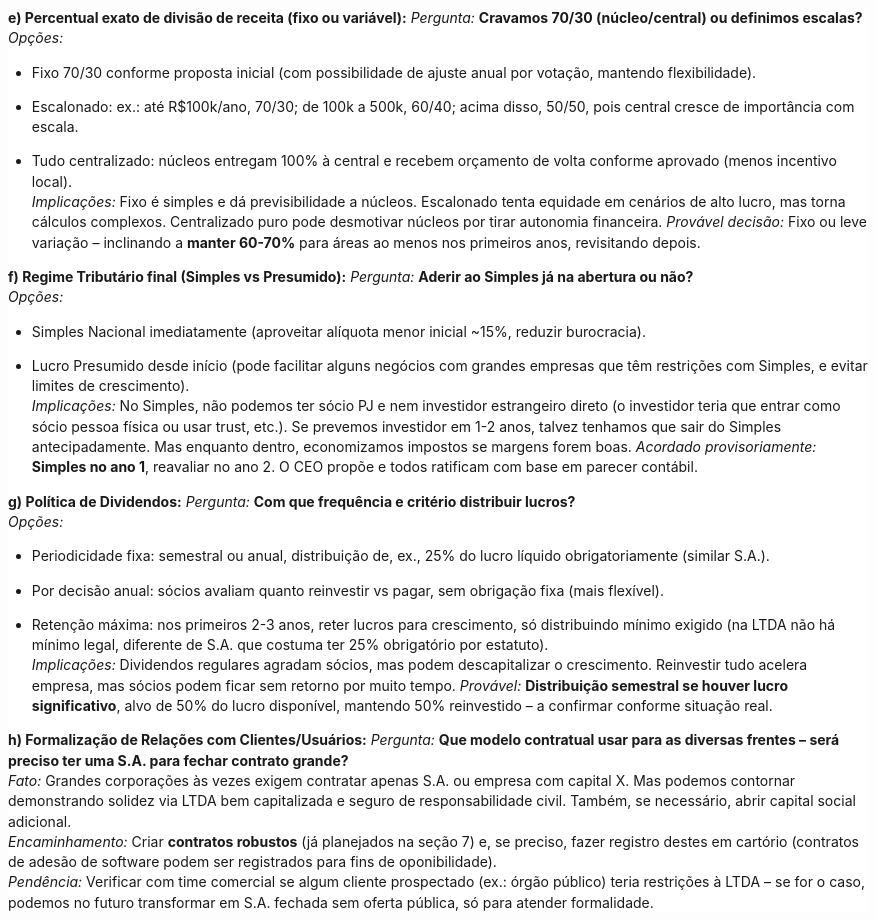 
**e) Percentual exato de divisão de receita (fixo ou variável):** _Pergunta:_ **Cravamos 70/30 (núcleo/central) ou definimos escalas?**  
_Opções:_

- Fixo 70/30 conforme proposta inicial (com possibilidade de ajuste anual por votação, mantendo flexibilidade).
    
- Escalonado: ex.: até R$100k/ano, 70/30; de 100k a 500k, 60/40; acima disso, 50/50, pois central cresce de importância com escala.
    
- Tudo centralizado: núcleos entregam 100% à central e recebem orçamento de volta conforme aprovado (menos incentivo local).  
    _Implicações:_ Fixo é simples e dá previsibilidade a núcleos. Escalonado tenta equidade em cenários de alto lucro, mas torna cálculos complexos. Centralizado puro pode desmotivar núcleos por tirar autonomia financeira. _Provável decisão:_ Fixo ou leve variação – inclinando a **manter 60-70%** para áreas ao menos nos primeiros anos, revisitando depois.
    

**f) Regime Tributário final (Simples vs Presumido):** _Pergunta:_ **Aderir ao Simples já na abertura ou não?**  
_Opções:_

- Simples Nacional imediatamente (aproveitar alíquota menor inicial ~15%, reduzir burocracia).
    
- Lucro Presumido desde início (pode facilitar alguns negócios com grandes empresas que têm restrições com Simples, e evitar limites de crescimento).  
    _Implicações:_ No Simples, não podemos ter sócio PJ e nem investidor estrangeiro direto (o investidor teria que entrar como sócio pessoa física ou usar trust, etc.). Se prevemos investidor em 1-2 anos, talvez tenhamos que sair do Simples antecipadamente. Mas enquanto dentro, economizamos impostos se margens forem boas. _Acordado provisoriamente:_ **Simples no ano 1**, reavaliar no ano 2. O CEO propõe e todos ratificam com base em parecer contábil.
    

**g) Política de Dividendos:** _Pergunta:_ **Com que frequência e critério distribuir lucros?**  
_Opções:_

- Periodicidade fixa: semestral ou anual, distribuição de, ex., 25% do lucro líquido obrigatoriamente (similar S.A.).
    
- Por decisão anual: sócios avaliam quanto reinvestir vs pagar, sem obrigação fixa (mais flexível).
    
- Retenção máxima: nos primeiros 2-3 anos, reter lucros para crescimento, só distribuindo mínimo exigido (na LTDA não há mínimo legal, diferente de S.A. que costuma ter 25% obrigatório por estatuto).  
    _Implicações:_ Dividendos regulares agradam sócios, mas podem descapitalizar o crescimento. Reinvestir tudo acelera empresa, mas sócios podem ficar sem retorno por muito tempo. _Provável:_ **Distribuição semestral se houver lucro significativo**, alvo de 50% do lucro disponível, mantendo 50% reinvestido – a confirmar conforme situação real.
    

**h) Formalização de Relações com Clientes/Usuários:** _Pergunta:_ **Que modelo contratual usar para as diversas frentes – será preciso ter uma S.A. para fechar contrato grande?**  
_Fato:_ Grandes corporações às vezes exigem contratar apenas S.A. ou empresa com capital X. Mas podemos contornar demonstrando solidez via LTDA bem capitalizada e seguro de responsabilidade civil. Também, se necessário, abrir capital social adicional.  
_Encaminhamento:_ Criar **contratos robustos** (já planejados na seção 7) e, se preciso, fazer registro destes em cartório (contratos de adesão de software podem ser registrados para fins de oponibilidade).  
_Pendência:_ Verificar com time comercial se algum cliente prospectado (ex.: órgão público) teria restrições à LTDA – se for o caso, podemos no futuro transformar em S.A. fechada sem oferta pública, só para atender formalidade.
